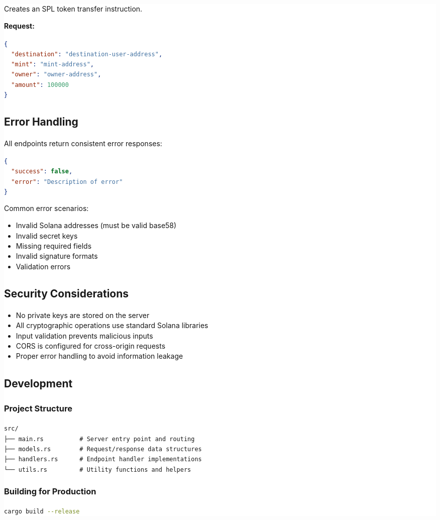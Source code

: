 Creates an SPL token transfer instruction.

**Request:**
```json
{
  "destination": "destination-user-address",
  "mint": "mint-address",
  "owner": "owner-address",
  "amount": 100000
}
```

## Error Handling

All endpoints return consistent error responses:

```json
{
  "success": false,
  "error": "Description of error"
}
```

Common error scenarios:
- Invalid Solana addresses (must be valid base58)
- Invalid secret keys
- Missing required fields
- Invalid signature formats
- Validation errors

## Security Considerations

- No private keys are stored on the server
- All cryptographic operations use standard Solana libraries
- Input validation prevents malicious inputs
- CORS is configured for cross-origin requests
- Proper error handling to avoid information leakage

## Development

### Project Structure

```
src/
├── main.rs          # Server entry point and routing
├── models.rs        # Request/response data structures
├── handlers.rs      # Endpoint handler implementations
└── utils.rs         # Utility functions and helpers
```

### Building for Production

```bash
cargo build --release
```
